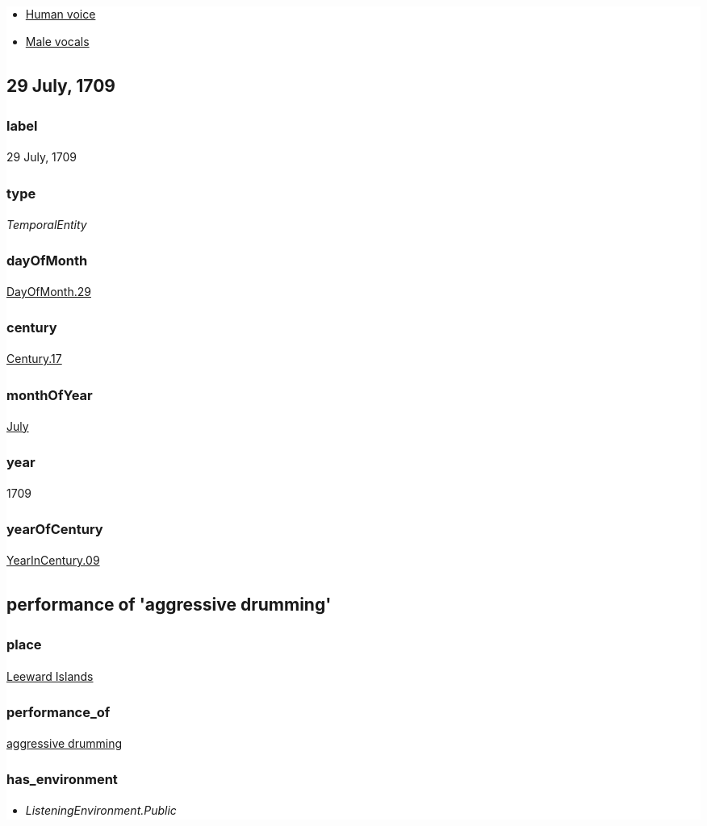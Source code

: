  - [Human voice](#Human-voice)

 - [Male vocals](#Male-vocals)

## 29 July, 1709

### label


29 July, 1709

### type


*TemporalEntity*

### dayOfMonth


[DayOfMonth.29](#DayOfMonth.29)

### century


[Century.17](#Century.17)

### monthOfYear


[July](#July)

### year


1709

### yearOfCentury


[YearInCentury.09](#YearInCentury.09)

## performance of 'aggressive drumming'

### place


[Leeward Islands](#Leeward-Islands)

### performance_of


[aggressive drumming](#aggressive-drumming)

### has_environment

 - *ListeningEnvironment.Public*
